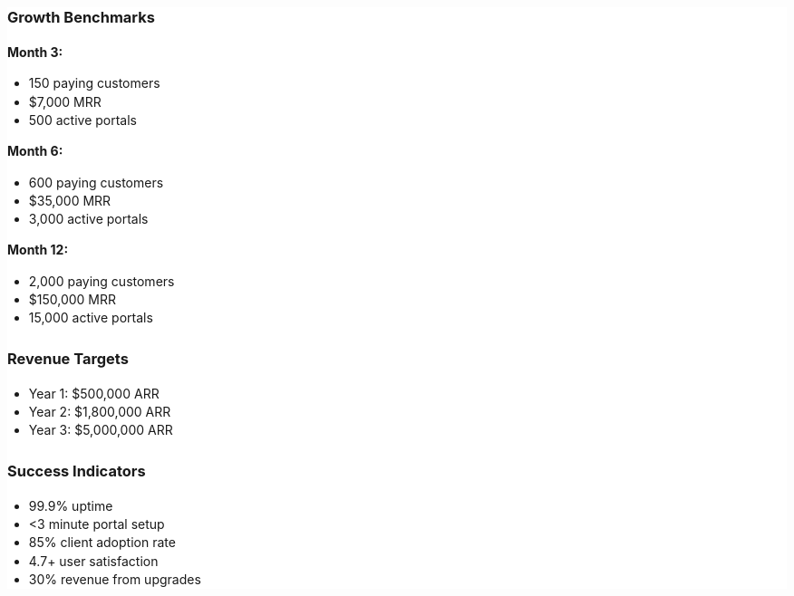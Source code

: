 ### Growth Benchmarks
**Month 3:**
- 150 paying customers
- $7,000 MRR
- 500 active portals

**Month 6:**
- 600 paying customers
- $35,000 MRR
- 3,000 active portals

**Month 12:**
- 2,000 paying customers
- $150,000 MRR
- 15,000 active portals

### Revenue Targets
- Year 1: $500,000 ARR
- Year 2: $1,800,000 ARR
- Year 3: $5,000,000 ARR

### Success Indicators
- 99.9% uptime
- <3 minute portal setup
- 85% client adoption rate
- 4.7+ user satisfaction
- 30% revenue from upgrades